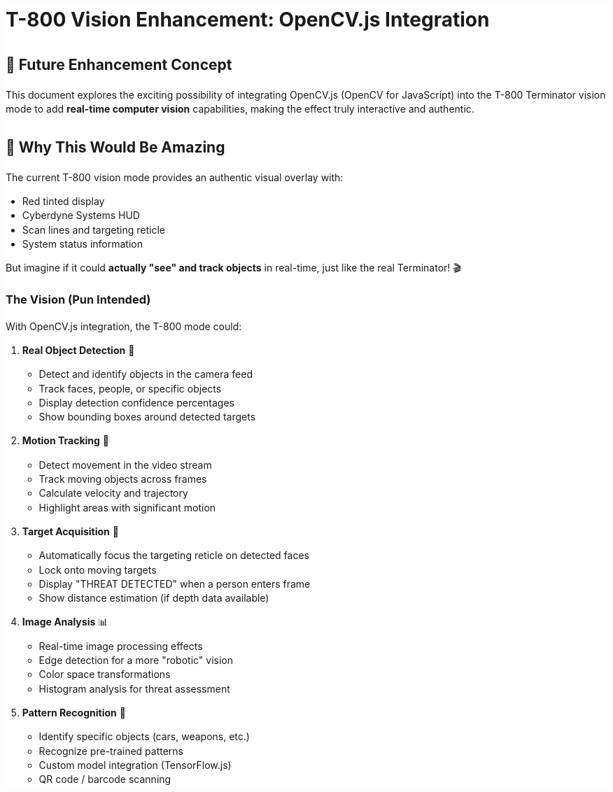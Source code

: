# T-800 Vision Enhancement: OpenCV.js Integration

## 🎯 Future Enhancement Concept

This document explores the exciting possibility of integrating OpenCV.js (OpenCV for JavaScript) into the T-800 Terminator vision mode to add **real-time computer vision** capabilities, making the effect truly interactive and authentic.

## 🤖 Why This Would Be Amazing

The current T-800 vision mode provides an authentic visual overlay with:
- Red tinted display
- Cyberdyne Systems HUD
- Scan lines and targeting reticle
- System status information

But imagine if it could **actually "see" and track objects** in real-time, just like the real Terminator! 🎬

### The Vision (Pun Intended)

With OpenCV.js integration, the T-800 mode could:

1. **Real Object Detection** 🎯
   - Detect and identify objects in the camera feed
   - Track faces, people, or specific objects
   - Display detection confidence percentages
   - Show bounding boxes around detected targets

2. **Motion Tracking** 🏃
   - Detect movement in the video stream
   - Track moving objects across frames
   - Calculate velocity and trajectory
   - Highlight areas with significant motion

3. **Target Acquisition** 🔴
   - Automatically focus the targeting reticle on detected faces
   - Lock onto moving targets
   - Display "THREAT DETECTED" when a person enters frame
   - Show distance estimation (if depth data available)

4. **Image Analysis** 📊
   - Real-time image processing effects
   - Edge detection for a more "robotic" vision
   - Color space transformations
   - Histogram analysis for threat assessment

5. **Pattern Recognition** 🧠
   - Identify specific objects (cars, weapons, etc.)
   - Recognize pre-trained patterns
   - Custom model integration (TensorFlow.js)
   - QR code / barcode scanning
